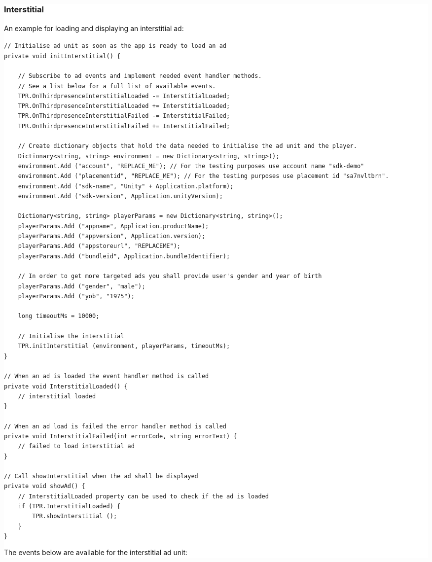 ### Interstitial

An example for loading and displaying an interstitial ad:
``` 
// Initialise ad unit as soon as the app is ready to load an ad
private void initInterstitial() {

    // Subscribe to ad events and implement needed event handler methods.
    // See a list below for a full list of available events.
    TPR.OnThirdpresenceInterstitialLoaded -= InterstitialLoaded;
    TPR.OnThirdpresenceInterstitialLoaded += InterstitialLoaded;
    TPR.OnThirdpresenceInterstitialFailed -= InterstitialFailed;
    TPR.OnThirdpresenceInterstitialFailed += InterstitialFailed;
 
    // Create dictionary objects that hold the data needed to initialise the ad unit and the player.
    Dictionary<string, string> environment = new Dictionary<string, string>();
    environment.Add ("account", "REPLACE_ME"); // For the testing purposes use account name "sdk-demo" 
    environment.Add ("placementid", "REPLACE_ME"); // For the testing purposes use placement id "sa7nvltbrn". 
    environment.Add ("sdk-name", "Unity" + Application.platform);
    environment.Add ("sdk-version", Application.unityVersion);
 
    Dictionary<string, string> playerParams = new Dictionary<string, string>();
    playerParams.Add ("appname", Application.productName);
    playerParams.Add ("appversion", Application.version);
    playerParams.Add ("appstoreurl", "REPLACEME");
    playerParams.Add ("bundleid", Application.bundleIdentifier);
            
    // In order to get more targeted ads you shall provide user's gender and year of birth
    playerParams.Add ("gender", "male");
    playerParams.Add ("yob", "1975");
                
    long timeoutMs = 10000;

    // Initialise the interstitial
    TPR.initInterstitial (environment, playerParams, timeoutMs);
}	
    
// When an ad is loaded the event handler method is called
private void InterstitialLoaded() {
    // interstitial loaded
}

// When an ad load is failed the error handler method is called
private void InterstitialFailed(int errorCode, string errorText) {
    // failed to load interstitial ad
}

// Call showInterstitial when the ad shall be displayed 
private void showAd() {
    // InterstitialLoaded property can be used to check if the ad is loaded
    if (TPR.InterstitialLoaded) {
        TPR.showInterstitial ();
    }
}
```
The events below are available for the interstitial ad unit:
 